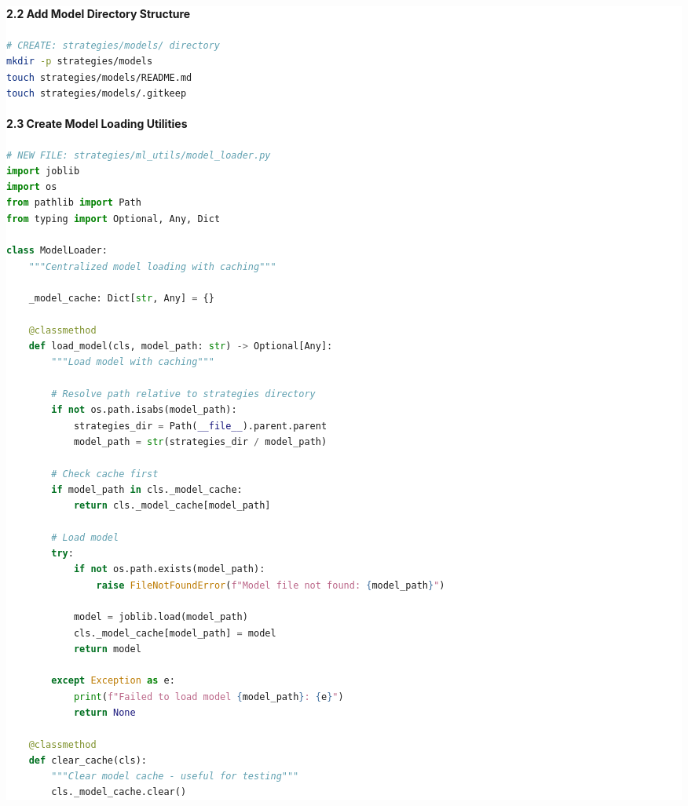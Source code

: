 #### 2.2 Add Model Directory Structure
```bash
# CREATE: strategies/models/ directory
mkdir -p strategies/models
touch strategies/models/README.md
touch strategies/models/.gitkeep
```

#### 2.3 Create Model Loading Utilities
```python
# NEW FILE: strategies/ml_utils/model_loader.py
import joblib
import os
from pathlib import Path
from typing import Optional, Any, Dict

class ModelLoader:
    """Centralized model loading with caching"""
    
    _model_cache: Dict[str, Any] = {}
    
    @classmethod
    def load_model(cls, model_path: str) -> Optional[Any]:
        """Load model with caching"""
        
        # Resolve path relative to strategies directory
        if not os.path.isabs(model_path):
            strategies_dir = Path(__file__).parent.parent
            model_path = str(strategies_dir / model_path)
        
        # Check cache first
        if model_path in cls._model_cache:
            return cls._model_cache[model_path]
        
        # Load model
        try:
            if not os.path.exists(model_path):
                raise FileNotFoundError(f"Model file not found: {model_path}")
                
            model = joblib.load(model_path)
            cls._model_cache[model_path] = model
            return model
            
        except Exception as e:
            print(f"Failed to load model {model_path}: {e}")
            return None
    
    @classmethod
    def clear_cache(cls):
        """Clear model cache - useful for testing"""
        cls._model_cache.clear()
```
